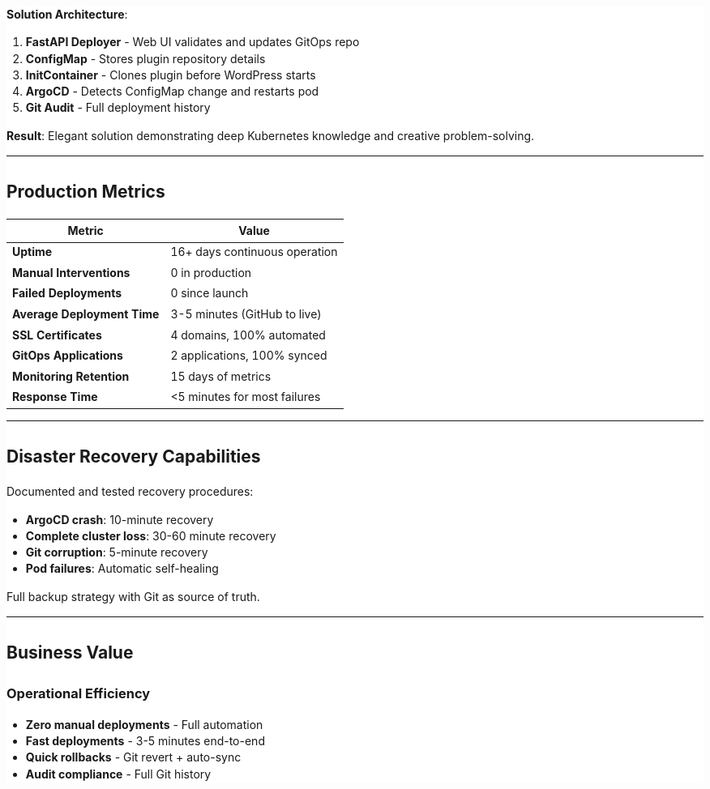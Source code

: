 **Solution Architecture**:
1. **FastAPI Deployer** - Web UI validates and updates GitOps repo
2. **ConfigMap** - Stores plugin repository details
3. **InitContainer** - Clones plugin before WordPress starts
4. **ArgoCD** - Detects ConfigMap change and restarts pod
5. **Git Audit** - Full deployment history

**Result**: Elegant solution demonstrating deep Kubernetes knowledge and creative problem-solving.

---

## Production Metrics

| Metric | Value |
|--------|-------|
| **Uptime** | 16+ days continuous operation |
| **Manual Interventions** | 0 in production |
| **Failed Deployments** | 0 since launch |
| **Average Deployment Time** | 3-5 minutes (GitHub to live) |
| **SSL Certificates** | 4 domains, 100% automated |
| **GitOps Applications** | 2 applications, 100% synced |
| **Monitoring Retention** | 15 days of metrics |
| **Response Time** | <5 minutes for most failures |

---

## Disaster Recovery Capabilities

Documented and tested recovery procedures:
- **ArgoCD crash**: 10-minute recovery
- **Complete cluster loss**: 30-60 minute recovery
- **Git corruption**: 5-minute recovery
- **Pod failures**: Automatic self-healing

Full backup strategy with Git as source of truth.

---

## Business Value

### Operational Efficiency
- **Zero manual deployments** - Full automation
- **Fast deployments** - 3-5 minutes end-to-end
- **Quick rollbacks** - Git revert + auto-sync
- **Audit compliance** - Full Git history
